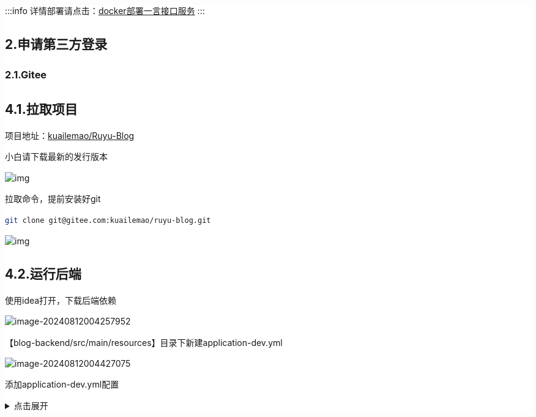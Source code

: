 :::info
详情部署请点击：[docker部署一言接口服务](https://hydoc.netlify.app/docs/Blog/tutorial/Ruyu-Blog/hitokoto)
:::

## 2.申请第三方登录

### 2.1.Gitee

## 4.1.拉取项目

项目地址：[kuailemao/Ruyu-Blog](https://gitee.com/kuailemao/ruyu-blog)

小白请下载最新的发行版本

![img](https://image.kuailemao.xyz/blog/article/articleImage/b463f357-602b-4551-be81-a23141540233.png)

拉取命令，提前安装好git

```bash
git clone git@gitee.com:kuailemao/ruyu-blog.git
```

![img](https://image.kuailemao.xyz/blog/article/articleImage/bef26efa-f4ea-4015-a606-3f05ebff132e.png)

## 4.2.运行后端

使用idea打开，下载后端依赖

![image-20240812004257952](https://ice.frostsky.com/2024/08/12/18762c780c0e7ac56abd99f280ae988f.png)

【blog-backend/src/main/resources】目录下新建application-dev.yml

![image-20240812004427075](https://ice.frostsky.com/2024/08/12/48c67ec0d1d4f9671a0b6c886cba5941.png)

添加application-dev.yml配置

<details >
  <summary>点击展开</summary>
```bash
spring:
  security:
    jwt:
      key: jwt-key
      # jwt 的有效时间（天）
      expire: 7
  datasource:
    driver-class-name: com.mysql.cj.jdbc.Driver
    url: jdbc:mysql://192.168.222.128:3306/blog?useSSL=false&allowPublicKeyRetrieval=true
    username: root
    password: 123456
  data:
    redis:
      # redis 端口
      port: 6379
      # redis 地址
      host: 192.168.222.128
      # redis 密码
      password: 123456
      # redis连接超时时间（毫秒）
      timeout: 10000
      # 数据库索引，默认为0
      database: 1
  jackson:
    date-format: yyyy-MM-dd HH:mm:ss
    time-zone: GMT+8
```